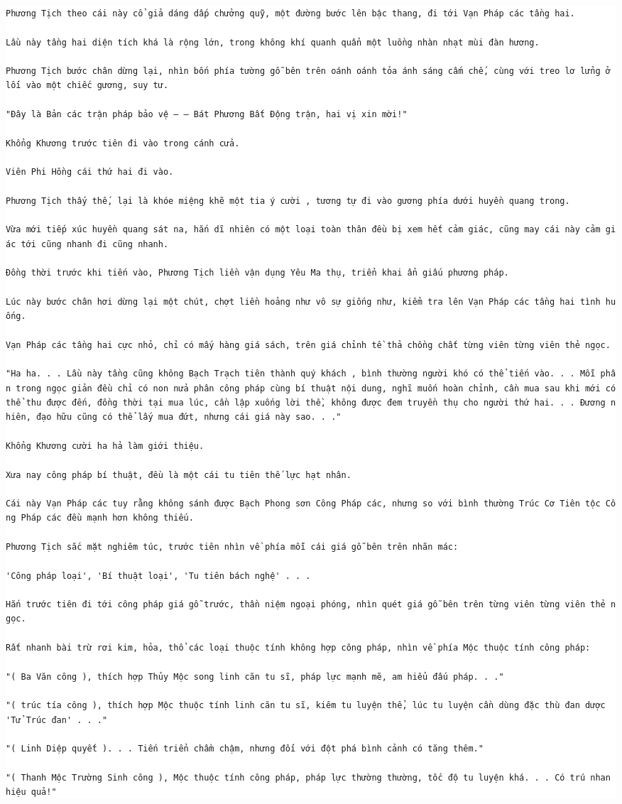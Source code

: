 	Phương Tịch theo cái này cổ giả dáng dấp chưởng quỹ, một đường bước lên bậc thang, đi tới Vạn Pháp các tầng hai.

	Lầu này tầng hai diện tích khá là rộng lớn, trong không khí quanh quẩn một luồng nhàn nhạt mùi đàn hương.

	Phương Tịch bước chân dừng lại, nhìn bốn phía tường gỗ bên trên oánh oánh tỏa ánh sáng cấm chế, cùng với treo lơ lửng ở lối vào một chiếc gương, suy tư.

	"Đây là Bản các trận pháp bảo vệ — — Bát Phương Bất Động trận, hai vị xin mời!"

	Khổng Khương trước tiên đi vào trong cánh cửa.

	Viên Phi Hồng cái thứ hai đi vào.

	Phương Tịch thấy thế, lại là khóe miệng khẽ một tia ý cười , tương tự đi vào gương phía dưới huyền quang trong.

	Vừa mới tiếp xúc huyền quang sát na, hắn dĩ nhiên có một loại toàn thân đều bị xem hết cảm giác, cũng may cái này cảm giác tới cũng nhanh đi cũng nhanh.

	Đồng thời trước khi tiến vào, Phương Tịch liền vận dụng Yêu Ma thụ, triển khai ẩn giấu phương pháp.

	Lúc này bước chân hơi dừng lại một chút, chợt liền hoảng như vô sự giống như, kiểm tra lên Vạn Pháp các tầng hai tình huống.

	Vạn Pháp các tầng hai cực nhỏ, chỉ có mấy hàng giá sách, trên giá chỉnh tề thả chồng chất từng viên từng viên thẻ ngọc.

	"Ha ha. . . Lầu này tầng cũng không Bạch Trạch tiên thành quý khách , bình thường người khó có thể tiến vào. . . Mỗi phân trong ngọc giản đều chỉ có non nửa phân công pháp cùng bí thuật nội dung, nghĩ muốn hoàn chỉnh, cần mua sau khi mới có thể thu được đến, đồng thời tại mua lúc, cần lập xuống lời thề, không được đem truyền thụ cho người thứ hai. . . Đương nhiên, đạo hữu cũng có thể lấy mua đứt, nhưng cái giá này sao. . ."

	Khổng Khương cười ha hả làm giới thiệu.

	Xưa nay công pháp bí thuật, đều là một cái tu tiên thế lực hạt nhân.

	Cái này Vạn Pháp các tuy rằng không sánh được Bạch Phong sơn Công Pháp các, nhưng so với bình thường Trúc Cơ Tiên tộc Công Pháp các đều mạnh hơn không thiếu.

	Phương Tịch sắc mặt nghiêm túc, trước tiên nhìn về phía mỗi cái giá gỗ bên trên nhãn mác:

	'Công pháp loại', 'Bí thuật loại', 'Tu tiên bách nghệ' . . .

	Hắn trước tiên đi tới công pháp giá gỗ trước, thần niệm ngoại phóng, nhìn quét giá gỗ bên trên từng viên từng viên thẻ ngọc.

	Rất nhanh bài trừ rơi kim, hỏa, thổ các loại thuộc tính không hợp công pháp, nhìn về phía Mộc thuộc tính công pháp:

	"( Ba Văn công ), thích hợp Thủy Mộc song linh căn tu sĩ, pháp lực mạnh mẽ, am hiểu đấu pháp. . ."

	"( trúc tía công ), thích hợp Mộc thuộc tính linh căn tu sĩ, kiêm tu luyện thể, lúc tu luyện cần dùng đặc thù đan dược 'Tử Trúc đan' . . ."

	"( Linh Diệp quyết ). . . Tiến triển chầm chậm, nhưng đối với đột phá bình cảnh có tăng thêm."

	"( Thanh Mộc Trường Sinh công ), Mộc thuộc tính công pháp, pháp lực thường thường, tốc độ tu luyện khá. . . Có trú nhan hiệu quả!"
